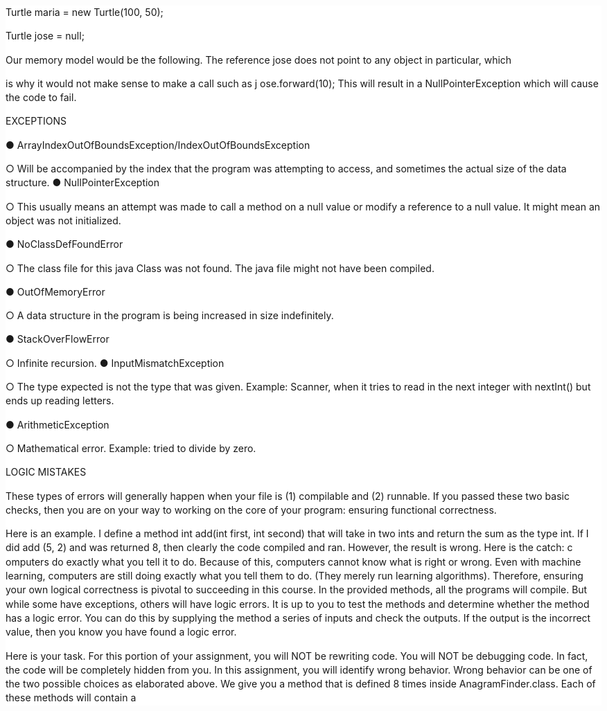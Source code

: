 Turtle maria = new Turtle(100, 50);

Turtle jose = null;

Our memory model would be the following. The reference jose does not point to any object in particular, which

is why it would not make sense to make a call such as j ose.forward(10); This will result in a NullPointerException which will cause the code to fail.

EXCEPTIONS

● ArrayIndexOutOfBoundsException/IndexOutOfBoundsException

○ Will be accompanied by the index that the program was attempting to access, and sometimes the actual size of the data structure. ● NullPointerException

○ This usually means an attempt was made to call a method on a null value or modify a reference to a null value. It might mean an object was not initialized.

● NoClassDefFoundError

○ The class file for this java Class was not found. The java file might not have been compiled.

● OutOfMemoryError

○ A data structure in the program is being increased in size indefinitely.

● StackOverFlowError

○ Infinite recursion. ● InputMismatchException

○ The type expected is not the type that was given. Example: Scanner, when it tries to read in the next integer with nextInt() but ends up reading letters.

● ArithmeticException

○ Mathematical error. Example: tried to divide by zero.

LOGIC MISTAKES

These types of errors will generally happen when your file is (1) compilable and (2) runnable. If you passed these two basic checks, then you are on your way to working on the core of your program: ensuring functional correctness.

Here is an example. I define a method int add(int first, int second) that will take in two ints and return the sum as the type int. If I did add (5, 2) and was returned 8, then clearly the code compiled and ran. However, the result is wrong. Here is the catch: c omputers do exactly what you tell it to do. Because of this, computers cannot know what is right or wrong. Even with machine learning, computers are still doing exactly what you tell them to do. (They merely run learning algorithms). Therefore, ensuring your own logical correctness is pivotal to succeeding in this course. In the provided methods, all the programs will compile. But while some have exceptions, others will have logic errors. It is up to you to test the methods and determine whether the method has a logic error. You can do this by supplying the method a series of inputs and check the outputs. If the output is the incorrect value, then you know you have found a logic error.

Here is your task. For this portion of your assignment, you will NOT be rewriting code. You will NOT be debugging code. In fact, the code will be completely hidden from you. In this assignment, you will identify wrong behavior. Wrong behavior can be one of the two possible choices as elaborated above. We give you a method that is defined 8 times inside AnagramFinder.class. Each of these methods will contain a
